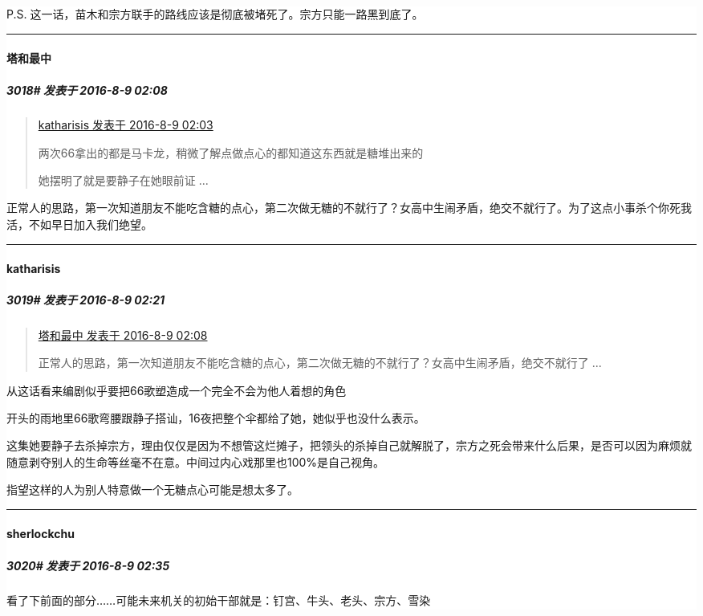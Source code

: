 
P.S. 这一话，苗木和宗方联手的路线应该是彻底被堵死了。宗方只能一路黑到底了。









-----

####  塔和最中  
##### 3018#       发表于 2016-8-9 02:08



<blockquote><a href="httphttps://bbs.saraba1st.com/2b/forum.php?mod=redirect&amp;goto=findpost&amp;pid=33212685&amp;ptid=1301912" target="_blank">katharisis 发表于 2016-8-9 02:03</a>

两次66拿出的都是马卡龙，稍微了解点做点心的都知道这东西就是糖堆出来的

她摆明了就是要静子在她眼前证 ...</blockquote>
正常人的思路，第一次知道朋友不能吃含糖的点心，第二次做无糖的不就行了？女高中生闹矛盾，绝交不就行了。为了这点小事杀个你死我活，不如早日加入我们绝望。







-----

####  katharisis  
##### 3019#       发表于 2016-8-9 02:21



<blockquote><a href="httphttps://bbs.saraba1st.com/2b/forum.php?mod=redirect&amp;goto=findpost&amp;pid=33212698&amp;ptid=1301912" target="_blank">塔和最中 发表于 2016-8-9 02:08</a>

正常人的思路，第一次知道朋友不能吃含糖的点心，第二次做无糖的不就行了？女高中生闹矛盾，绝交不就行了 ...</blockquote>
从这话看来编剧似乎要把66歌塑造成一个完全不会为他人着想的角色


开头的雨地里66歌弯腰跟静子搭讪，16夜把整个伞都给了她，她似乎也没什么表示。

这集她要静子去杀掉宗方，理由仅仅是因为不想管这烂摊子，把领头的杀掉自己就解脱了，宗方之死会带来什么后果，是否可以因为麻烦就随意剥夺别人的生命等丝毫不在意。中间过内心戏那里也100%是自己视角。


指望这样的人为别人特意做一个无糖点心可能是想太多了。







-----

####  sherlockchu  
##### 3020#       发表于 2016-8-9 02:35




看了下前面的部分……可能未来机关的初始干部就是：钉宫、牛头、老头、宗方、雪染
